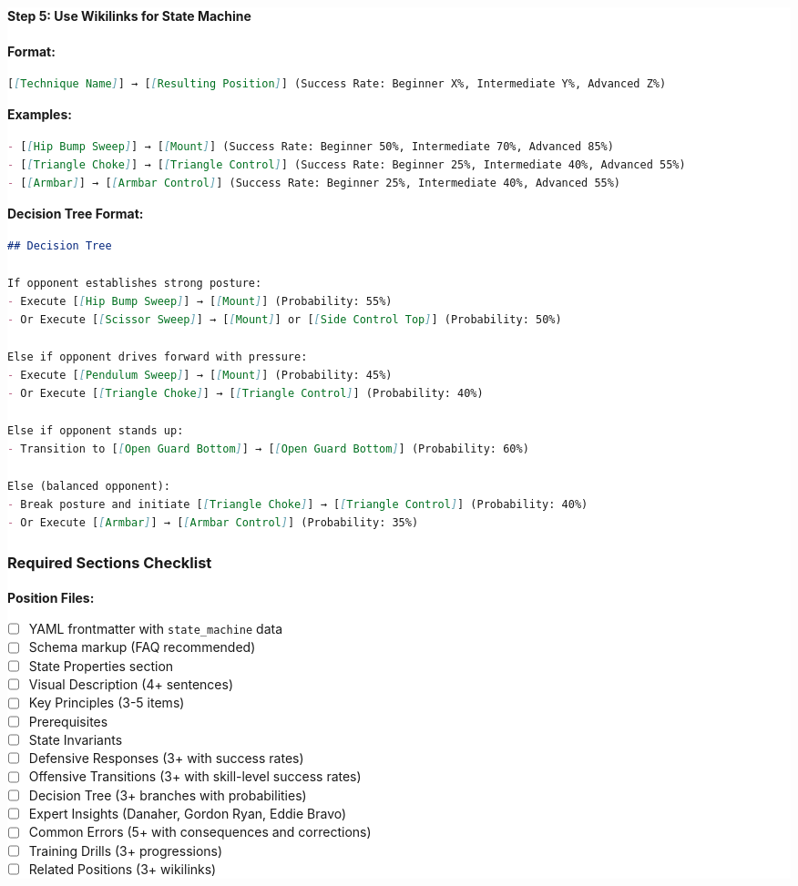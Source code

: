 #### Step 5: Use Wikilinks for State Machine

**Format:**
```markdown
[[Technique Name]] → [[Resulting Position]] (Success Rate: Beginner X%, Intermediate Y%, Advanced Z%)
```

**Examples:**
```markdown
- [[Hip Bump Sweep]] → [[Mount]] (Success Rate: Beginner 50%, Intermediate 70%, Advanced 85%)
- [[Triangle Choke]] → [[Triangle Control]] (Success Rate: Beginner 25%, Intermediate 40%, Advanced 55%)
- [[Armbar]] → [[Armbar Control]] (Success Rate: Beginner 25%, Intermediate 40%, Advanced 55%)
```

**Decision Tree Format:**
```markdown
## Decision Tree

If opponent establishes strong posture:
- Execute [[Hip Bump Sweep]] → [[Mount]] (Probability: 55%)
- Or Execute [[Scissor Sweep]] → [[Mount]] or [[Side Control Top]] (Probability: 50%)

Else if opponent drives forward with pressure:
- Execute [[Pendulum Sweep]] → [[Mount]] (Probability: 45%)
- Or Execute [[Triangle Choke]] → [[Triangle Control]] (Probability: 40%)

Else if opponent stands up:
- Transition to [[Open Guard Bottom]] → [[Open Guard Bottom]] (Probability: 60%)

Else (balanced opponent):
- Break posture and initiate [[Triangle Choke]] → [[Triangle Control]] (Probability: 40%)
- Or Execute [[Armbar]] → [[Armbar Control]] (Probability: 35%)
```

### Required Sections Checklist

**Position Files:**
- [ ] YAML frontmatter with `state_machine` data
- [ ] Schema markup (FAQ recommended)
- [ ] State Properties section
- [ ] Visual Description (4+ sentences)
- [ ] Key Principles (3-5 items)
- [ ] Prerequisites
- [ ] State Invariants
- [ ] Defensive Responses (3+ with success rates)
- [ ] Offensive Transitions (3+ with skill-level success rates)
- [ ] Decision Tree (3+ branches with probabilities)
- [ ] Expert Insights (Danaher, Gordon Ryan, Eddie Bravo)
- [ ] Common Errors (5+ with consequences and corrections)
- [ ] Training Drills (3+ progressions)
- [ ] Related Positions (3+ wikilinks)
